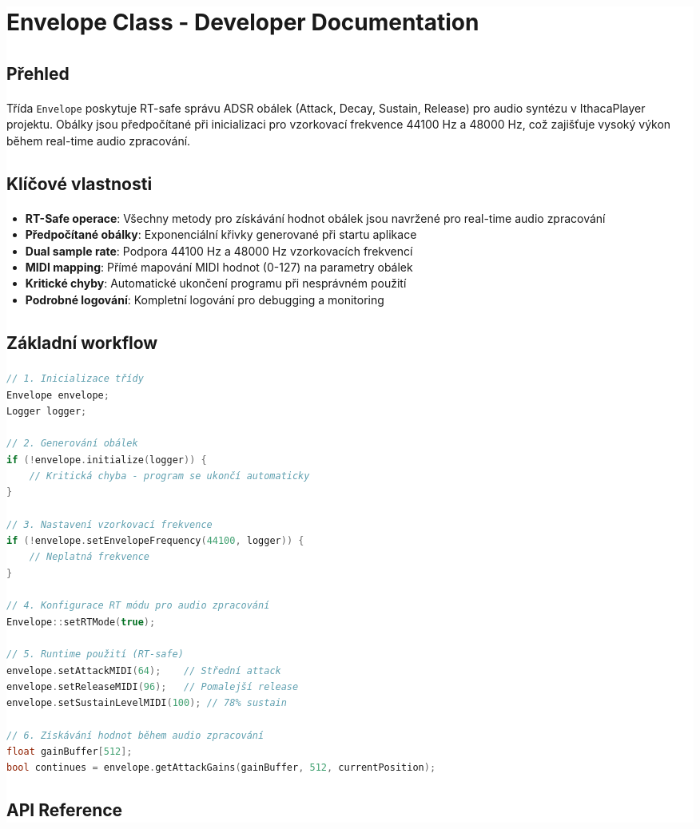 # Envelope Class - Developer Documentation

## Přehled

Třída `Envelope` poskytuje RT-safe správu ADSR obálek (Attack, Decay, Sustain, Release) pro audio syntézu v IthacaPlayer projektu. Obálky jsou předpočítané při inicializaci pro vzorkovací frekvence 44100 Hz a 48000 Hz, což zajišťuje vysoký výkon během real-time audio zpracování.

## Klíčové vlastnosti

- **RT-Safe operace**: Všechny metody pro získávání hodnot obálek jsou navržené pro real-time audio zpracování
- **Předpočítané obálky**: Exponenciální křivky generované při startu aplikace
- **Dual sample rate**: Podpora 44100 Hz a 48000 Hz vzorkovacích frekvencí
- **MIDI mapping**: Přímé mapování MIDI hodnot (0-127) na parametry obálek
- **Kritické chyby**: Automatické ukončení programu při nesprávném použití
- **Podrobné logování**: Kompletní logování pro debugging a monitoring

## Základní workflow

```cpp
// 1. Inicializace třídy
Envelope envelope;
Logger logger;

// 2. Generování obálek
if (!envelope.initialize(logger)) {
    // Kritická chyba - program se ukončí automaticky
}

// 3. Nastavení vzorkovací frekvence
if (!envelope.setEnvelopeFrequency(44100, logger)) {
    // Neplatná frekvence
}

// 4. Konfigurace RT módu pro audio zpracování
Envelope::setRTMode(true);

// 5. Runtime použití (RT-safe)
envelope.setAttackMIDI(64);    // Střední attack
envelope.setReleaseMIDI(96);   // Pomalejší release
envelope.setSustainLevelMIDI(100); // 78% sustain

// 6. Získávání hodnot během audio zpracování
float gainBuffer[512];
bool continues = envelope.getAttackGains(gainBuffer, 512, currentPosition);
```

## API Reference
